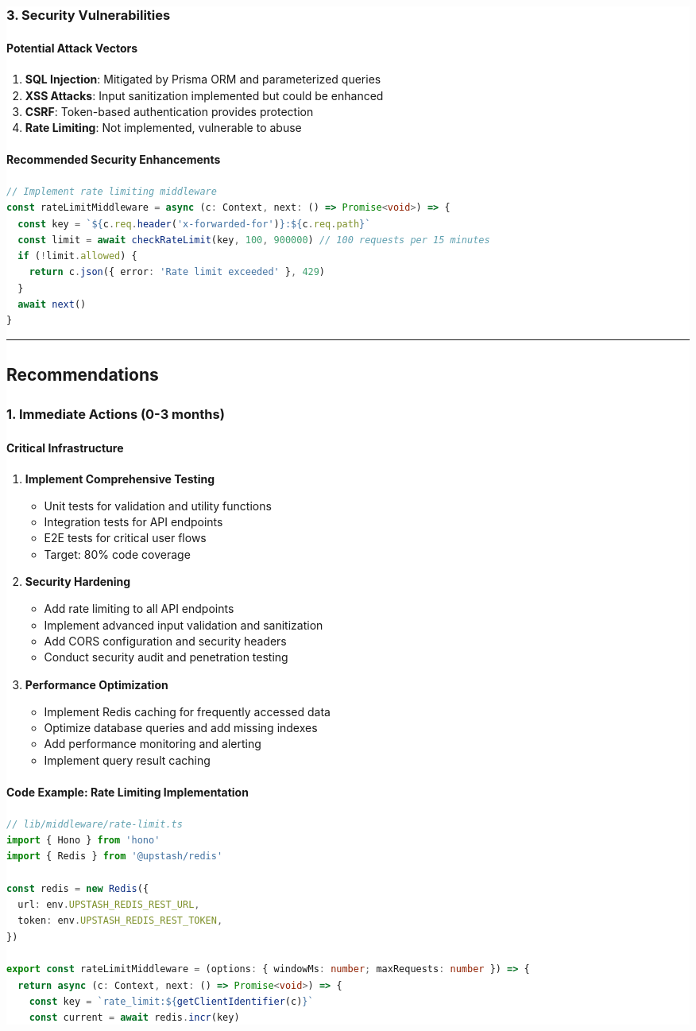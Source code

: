 ### 3. Security Vulnerabilities

#### Potential Attack Vectors

1. **SQL Injection**: Mitigated by Prisma ORM and parameterized queries
2. **XSS Attacks**: Input sanitization implemented but could be enhanced
3. **CSRF**: Token-based authentication provides protection
4. **Rate Limiting**: Not implemented, vulnerable to abuse

#### Recommended Security Enhancements

```typescript
// Implement rate limiting middleware
const rateLimitMiddleware = async (c: Context, next: () => Promise<void>) => {
  const key = `${c.req.header('x-forwarded-for')}:${c.req.path}`
  const limit = await checkRateLimit(key, 100, 900000) // 100 requests per 15 minutes
  if (!limit.allowed) {
    return c.json({ error: 'Rate limit exceeded' }, 429)
  }
  await next()
}
```

---

## Recommendations

### 1. Immediate Actions (0-3 months)

#### Critical Infrastructure

1. **Implement Comprehensive Testing**
   - Unit tests for validation and utility functions
   - Integration tests for API endpoints
   - E2E tests for critical user flows
   - Target: 80% code coverage

2. **Security Hardening**
   - Add rate limiting to all API endpoints
   - Implement advanced input validation and sanitization
   - Add CORS configuration and security headers
   - Conduct security audit and penetration testing

3. **Performance Optimization**
   - Implement Redis caching for frequently accessed data
   - Optimize database queries and add missing indexes
   - Add performance monitoring and alerting
   - Implement query result caching

#### Code Example: Rate Limiting Implementation

```typescript
// lib/middleware/rate-limit.ts
import { Hono } from 'hono'
import { Redis } from '@upstash/redis'

const redis = new Redis({
  url: env.UPSTASH_REDIS_REST_URL,
  token: env.UPSTASH_REDIS_REST_TOKEN,
})

export const rateLimitMiddleware = (options: { windowMs: number; maxRequests: number }) => {
  return async (c: Context, next: () => Promise<void>) => {
    const key = `rate_limit:${getClientIdentifier(c)}`
    const current = await redis.incr(key)

```